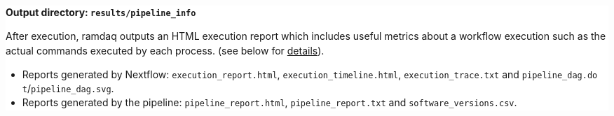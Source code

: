 **Output directory: `results/pipeline_info`**

After execution, ramdaq outputs an HTML execution report which includes useful metrics about a workflow execution such as the actual commands executed by each process.
(see below for [details](https://www.nextflow.io/docs/latest/tracing.html#execution-report)).

* Reports generated by Nextflow: `execution_report.html`, `execution_timeline.html`, `execution_trace.txt` and `pipeline_dag.dot`/`pipeline_dag.svg`.
* Reports generated by the pipeline: `pipeline_report.html`, `pipeline_report.txt` and `software_versions.csv`.
